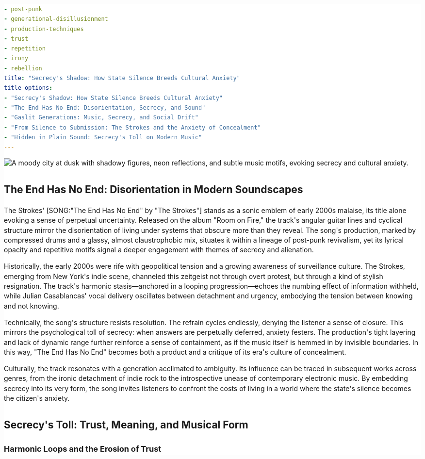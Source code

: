 ```yaml
- post-punk
- generational-disillusionment
- production-techniques
- trust
- repetition
- irony
- rebellion
title: "Secrecy's Shadow: How State Silence Breeds Cultural Anxiety"
title_options:
- "Secrecy's Shadow: How State Silence Breeds Cultural Anxiety"
- "The End Has No End: Disorientation, Secrecy, and Sound"
- "Gaslit Generations: Music, Secrecy, and Social Drift"
- "From Silence to Submission: The Strokes and the Anxiety of Concealment"
- "Hidden in Plain Sound: Secrecy's Toll on Modern Music"
---
```


![A moody city at dusk with shadowy figures, neon reflections, and subtle music motifs, evoking secrecy and cultural anxiety.](/assets/images/secrecy-anxiety.png)

## The End Has No End: Disorientation in Modern Soundscapes

The Strokes' [SONG:"The End Has No End" by "The Strokes"] stands as a sonic emblem of early 2000s malaise, its title alone evoking a sense of perpetual uncertainty. Released on the album "Room on Fire," the track's angular guitar lines and cyclical structure mirror the disorientation of living under systems that obscure more than they reveal. The song's production, marked by compressed drums and a glassy, almost claustrophobic mix, situates it within a lineage of post-punk revivalism, yet its lyrical opacity and repetitive motifs signal a deeper engagement with themes of secrecy and alienation.

Historically, the early 2000s were rife with geopolitical tension and a growing awareness of surveillance culture. The Strokes, emerging from New York's indie scene, channeled this zeitgeist not through overt protest, but through a kind of stylish resignation. The track's harmonic stasis—anchored in a looping progression—echoes the numbing effect of information withheld, while Julian Casablancas' vocal delivery oscillates between detachment and urgency, embodying the tension between knowing and not knowing.

Technically, the song's structure resists resolution. The refrain cycles endlessly, denying the listener a sense of closure. This mirrors the psychological toll of secrecy: when answers are perpetually deferred, anxiety festers. The production's tight layering and lack of dynamic range further reinforce a sense of containment, as if the music itself is hemmed in by invisible boundaries. In this way, "The End Has No End" becomes both a product and a critique of its era's culture of concealment.

Culturally, the track resonates with a generation acclimated to ambiguity. Its influence can be traced in subsequent works across genres, from the ironic detachment of indie rock to the introspective unease of contemporary electronic music. By embedding secrecy into its very form, the song invites listeners to confront the costs of living in a world where the state's silence becomes the citizen's anxiety.

## Secrecy's Toll: Trust, Meaning, and Musical Form

### Harmonic Loops and the Erosion of Trust
